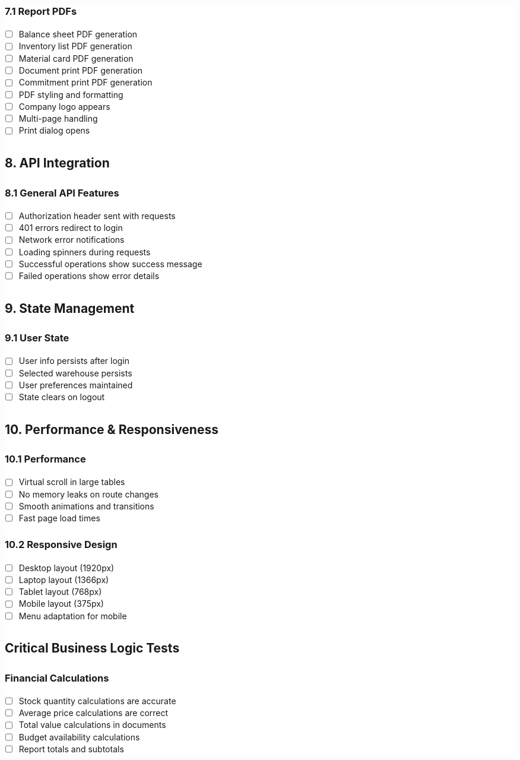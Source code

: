 ### 7.1 Report PDFs
- [ ] Balance sheet PDF generation
- [ ] Inventory list PDF generation
- [ ] Material card PDF generation
- [ ] Document print PDF generation
- [ ] Commitment print PDF generation
- [ ] PDF styling and formatting
- [ ] Company logo appears
- [ ] Multi-page handling
- [ ] Print dialog opens

## 8. API Integration

### 8.1 General API Features
- [ ] Authorization header sent with requests
- [ ] 401 errors redirect to login
- [ ] Network error notifications
- [ ] Loading spinners during requests
- [ ] Successful operations show success message
- [ ] Failed operations show error details

## 9. State Management

### 9.1 User State
- [ ] User info persists after login
- [ ] Selected warehouse persists
- [ ] User preferences maintained
- [ ] State clears on logout

## 10. Performance & Responsiveness

### 10.1 Performance
- [ ] Virtual scroll in large tables
- [ ] No memory leaks on route changes
- [ ] Smooth animations and transitions
- [ ] Fast page load times

### 10.2 Responsive Design
- [ ] Desktop layout (1920px)
- [ ] Laptop layout (1366px)
- [ ] Tablet layout (768px)
- [ ] Mobile layout (375px)
- [ ] Menu adaptation for mobile

## Critical Business Logic Tests

### Financial Calculations
- [ ] Stock quantity calculations are accurate
- [ ] Average price calculations are correct
- [ ] Total value calculations in documents
- [ ] Budget availability calculations
- [ ] Report totals and subtotals
